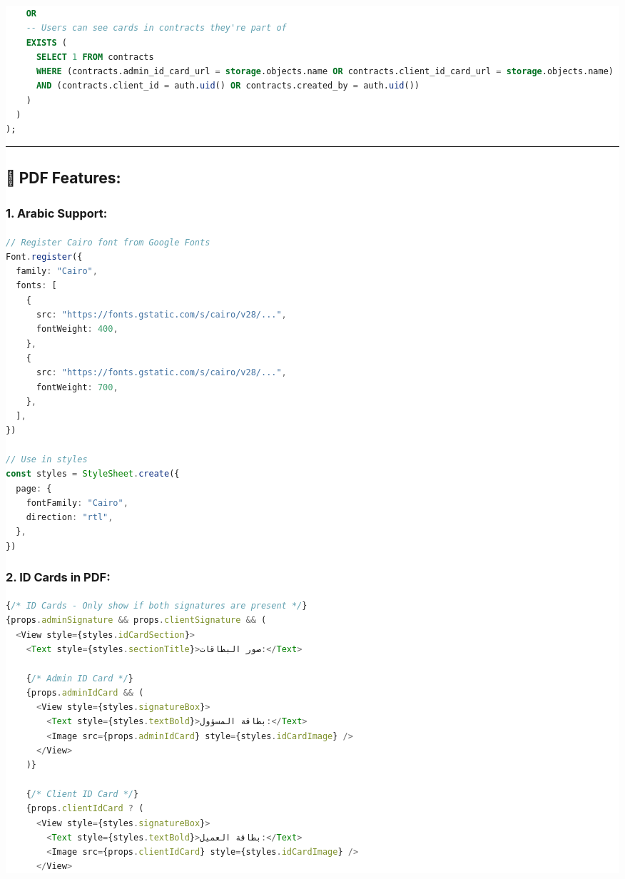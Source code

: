 ```sql
    OR
    -- Users can see cards in contracts they're part of
    EXISTS (
      SELECT 1 FROM contracts
      WHERE (contracts.admin_id_card_url = storage.objects.name OR contracts.client_id_card_url = storage.objects.name)
      AND (contracts.client_id = auth.uid() OR contracts.created_by = auth.uid())
    )
  )
);
```

---

## 📄 PDF Features:

### **1. Arabic Support:**
```typescript
// Register Cairo font from Google Fonts
Font.register({
  family: "Cairo",
  fonts: [
    {
      src: "https://fonts.gstatic.com/s/cairo/v28/...",
      fontWeight: 400,
    },
    {
      src: "https://fonts.gstatic.com/s/cairo/v28/...",
      fontWeight: 700,
    },
  ],
})

// Use in styles
const styles = StyleSheet.create({
  page: {
    fontFamily: "Cairo",
    direction: "rtl",
  },
})
```

### **2. ID Cards in PDF:**
```typescript
{/* ID Cards - Only show if both signatures are present */}
{props.adminSignature && props.clientSignature && (
  <View style={styles.idCardSection}>
    <Text style={styles.sectionTitle}>صور البطاقات:</Text>
    
    {/* Admin ID Card */}
    {props.adminIdCard && (
      <View style={styles.signatureBox}>
        <Text style={styles.textBold}>بطاقة المسؤول:</Text>
        <Image src={props.adminIdCard} style={styles.idCardImage} />
      </View>
    )}

    {/* Client ID Card */}
    {props.clientIdCard ? (
      <View style={styles.signatureBox}>
        <Text style={styles.textBold}>بطاقة العميل:</Text>
        <Image src={props.clientIdCard} style={styles.idCardImage} />
      </View>
```